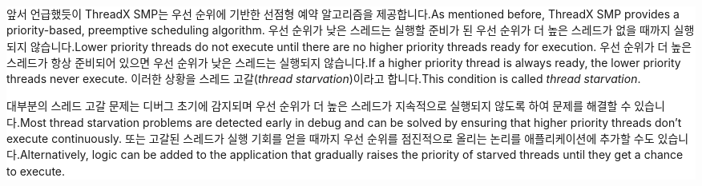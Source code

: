 
<span data-ttu-id="6a686-396">앞서 언급했듯이 ThreadX SMP는 우선 순위에 기반한 선점형 예약 알고리즘을 제공합니다.</span><span class="sxs-lookup"><span data-stu-id="6a686-396">As mentioned before, ThreadX SMP provides a priority-based, preemptive scheduling algorithm.</span></span> <span data-ttu-id="6a686-397">우선 순위가 낮은 스레드는 실행할 준비가 된 우선 순위가 더 높은 스레드가 없을 때까지 실행되지 않습니다.</span><span class="sxs-lookup"><span data-stu-id="6a686-397">Lower priority threads do not execute until there are no higher priority threads ready for execution.</span></span> <span data-ttu-id="6a686-398">우선 순위가 더 높은 스레드가 항상 준비되어 있으면 우선 순위가 낮은 스레드는 실행되지 않습니다.</span><span class="sxs-lookup"><span data-stu-id="6a686-398">If a higher priority thread is always ready, the lower priority threads never execute.</span></span> <span data-ttu-id="6a686-399">이러한 상황을 스레드 고갈(*thread starvation*)이라고 합니다.</span><span class="sxs-lookup"><span data-stu-id="6a686-399">This condition is called *thread starvation*.</span></span>

<span data-ttu-id="6a686-400">대부분의 스레드 고갈 문제는 디버그 초기에 감지되며 우선 순위가 더 높은 스레드가 지속적으로 실행되지 않도록 하여 문제를 해결할 수 있습니다.</span><span class="sxs-lookup"><span data-stu-id="6a686-400">Most thread starvation problems are detected early in debug and can be solved by ensuring that higher priority threads don’t execute continuously.</span></span> <span data-ttu-id="6a686-401">또는 고갈된 스레드가 실행 기회를 얻을 때까지 우선 순위를 점진적으로 올리는 논리를 애플리케이션에 추가할 수도 있습니다.</span><span class="sxs-lookup"><span data-stu-id="6a686-401">Alternatively, logic can be added to the application that gradually raises the priority of starved threads until they get a chance to execute.</span></span>

